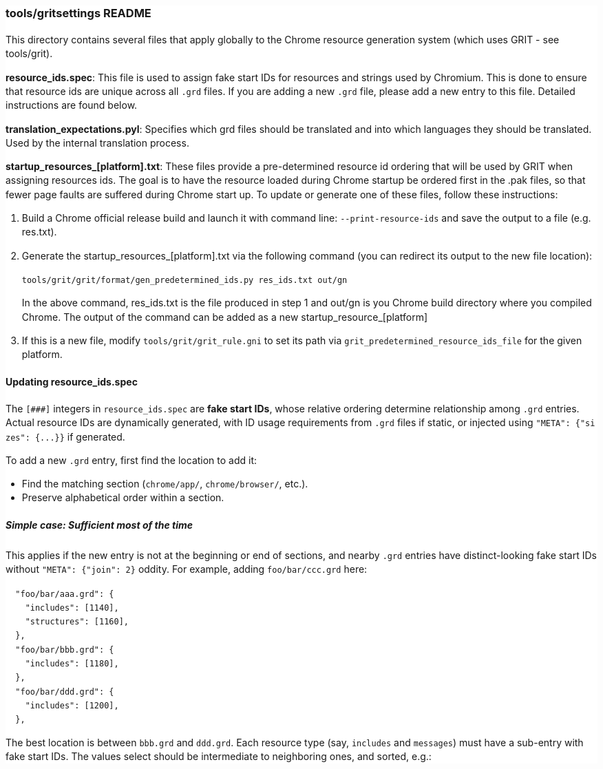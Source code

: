 ### tools/gritsettings README

This directory contains several files that apply globally to the Chrome resource
generation system (which uses GRIT - see tools/grit).

**resource_ids.spec**: This file is used to assign fake start IDs for resources
and strings used by Chromium. This is done to ensure that resource ids are
unique across all `.grd` files. If you are adding a new `.grd` file, please
add a new entry to this file. Detailed instructions are found below.

**translation_expectations.pyl**: Specifies which grd files should be translated
and into which languages they should be translated. Used by the internal
translation process.

**startup_resources_[platform].txt**: These files provide a pre-determined
resource id ordering that will be used by GRIT when assigning resources ids. The
goal is to have the resource loaded during Chrome startup be ordered first in
the .pak files, so that fewer page faults are suffered during Chrome start up.
To update or generate one of these files, follow these instructions:

  1. Build a Chrome official release build and launch it with command line:
     `--print-resource-ids` and save the output to a file (e.g. res.txt).

  2. Generate the startup_resources_[platform].txt via the following command
     (you can redirect its output to the new file location):

     `
     tools/grit/grit/format/gen_predetermined_ids.py res_ids.txt out/gn
     `

     In the above command, res_ids.txt is the file produced in step 1 and out/gn
     is you Chrome build directory where you compiled Chrome. The output of the
     command can be added as a new startup_resource_[platform]

  3. If this is a new file, modify `tools/grit/grit_rule.gni` to set its path
     via `grit_predetermined_resource_ids_file` for the given platform.

#### Updating resource_ids.spec

The `[###]` integers in `resource_ids.spec` are **fake start IDs**, whose
relative ordering determine relationship among `.grd` entries. Actual resource
IDs are dynamically generated, with ID usage requirements from `.grd` files if
static, or injected using `"META": {"sizes": {...}}` if generated.

To add a new `.grd` entry, first find the location to add it:
* Find the matching section (`chrome/app/`, `chrome/browser/`, etc.).
* Preserve alphabetical order within a section.

##### Simple case: Sufficient most of the time

This applies if the new entry is not at the beginning or end of sections, and
nearby `.grd` entries have distinct-looking fake start IDs without
`"META": {"join": 2}` oddity. For example, adding `foo/bar/ccc.grd` here:
```
  "foo/bar/aaa.grd": {
    "includes": [1140],
    "structures": [1160],
  },
  "foo/bar/bbb.grd": {
    "includes": [1180],
  },
  "foo/bar/ddd.grd": {
    "includes": [1200],
  },
```
The best location is between `bbb.grd` and `ddd.grd`. Each resource type (say,
`includes` and `messages`) must have a sub-entry with fake start IDs. The values
select should be intermediate to neighboring ones, and sorted, e.g.:
```
```

[series-parallel graph]: https://en.wikipedia.org/wiki/Series%E2%80%93parallel_graph